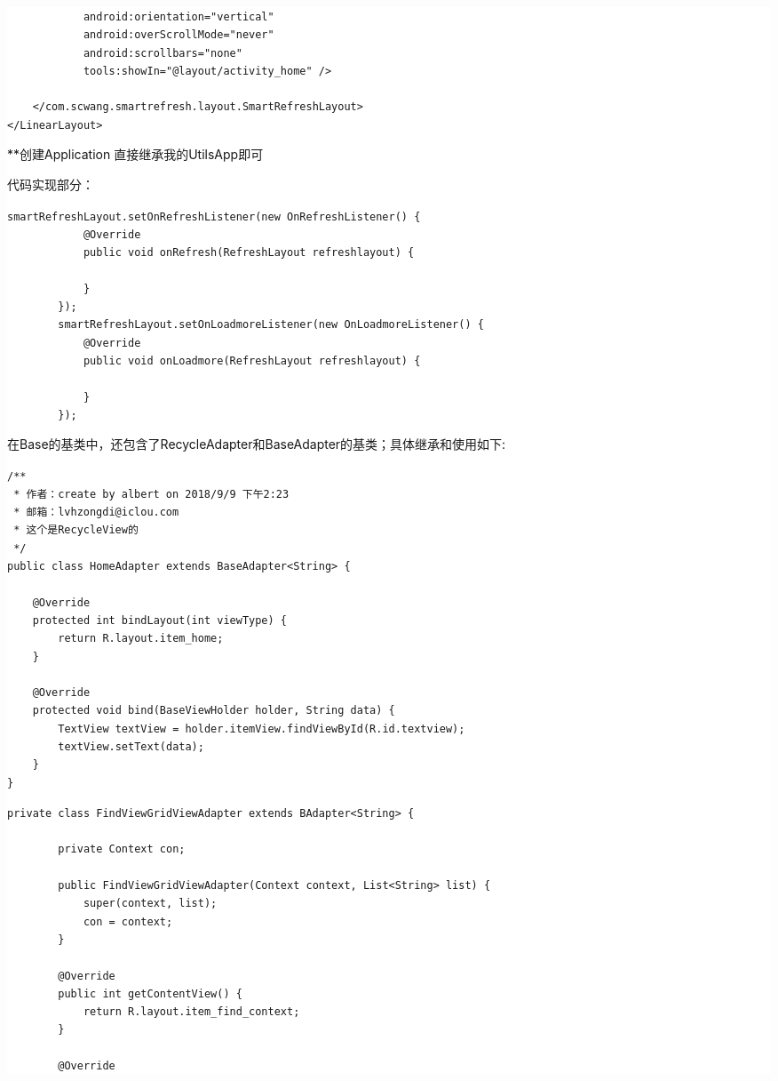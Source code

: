 ```
            android:orientation="vertical"
            android:overScrollMode="never"
            android:scrollbars="none"
            tools:showIn="@layout/activity_home" />

    </com.scwang.smartrefresh.layout.SmartRefreshLayout>
</LinearLayout>
```

**创建Application 直接继承我的UtilsApp即可

代码实现部分：

```
smartRefreshLayout.setOnRefreshListener(new OnRefreshListener() {
            @Override
            public void onRefresh(RefreshLayout refreshlayout) {

            }
        });
        smartRefreshLayout.setOnLoadmoreListener(new OnLoadmoreListener() {
            @Override
            public void onLoadmore(RefreshLayout refreshlayout) {

            }
        });
```
在Base的基类中，还包含了RecycleAdapter和BaseAdapter的基类；具体继承和使用如下:

```
/**
 * 作者：create by albert on 2018/9/9 下午2:23
 * 邮箱：lvhzongdi@iclou.com
 * 这个是RecycleView的
 */
public class HomeAdapter extends BaseAdapter<String> {

    @Override
    protected int bindLayout(int viewType) {
        return R.layout.item_home;
    }

    @Override
    protected void bind(BaseViewHolder holder, String data) {
        TextView textView = holder.itemView.findViewById(R.id.textview);
        textView.setText(data);
    }
}
```

```
private class FindViewGridViewAdapter extends BAdapter<String> {

        private Context con;

        public FindViewGridViewAdapter(Context context, List<String> list) {
            super(context, list);
            con = context;
        }

        @Override
        public int getContentView() {
            return R.layout.item_find_context;
        }

        @Override
```